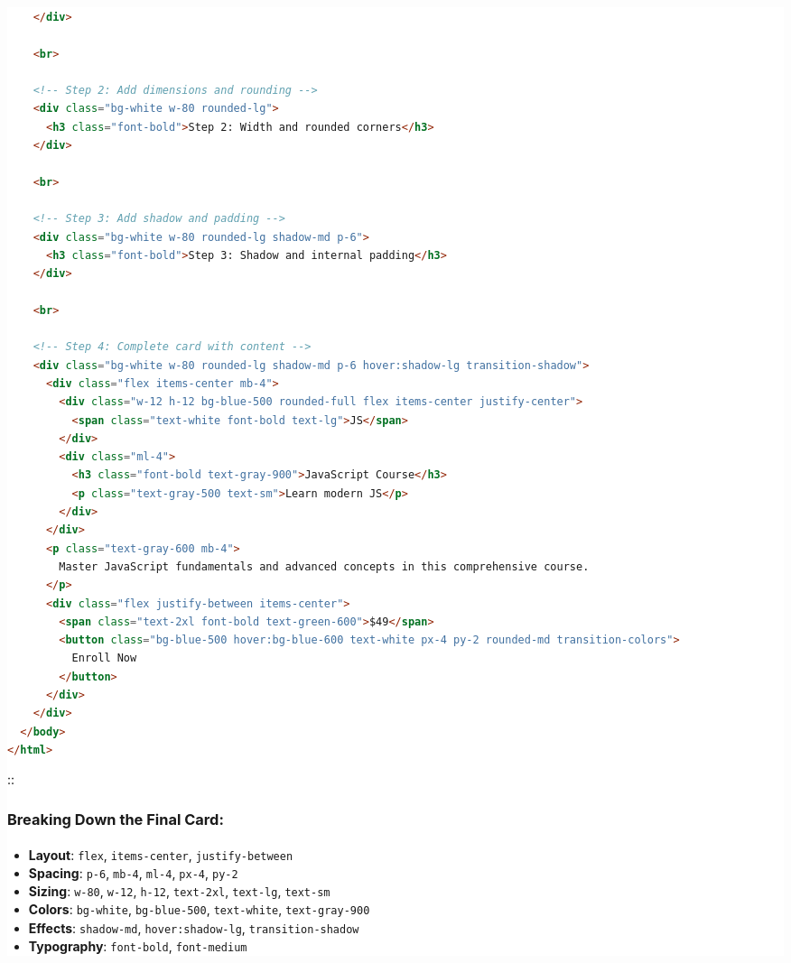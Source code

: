 ```html
    </div>

    <br>

    <!-- Step 2: Add dimensions and rounding -->
    <div class="bg-white w-80 rounded-lg">
      <h3 class="font-bold">Step 2: Width and rounded corners</h3>
    </div>

    <br>

    <!-- Step 3: Add shadow and padding -->
    <div class="bg-white w-80 rounded-lg shadow-md p-6">
      <h3 class="font-bold">Step 3: Shadow and internal padding</h3>
    </div>

    <br>

    <!-- Step 4: Complete card with content -->
    <div class="bg-white w-80 rounded-lg shadow-md p-6 hover:shadow-lg transition-shadow">
      <div class="flex items-center mb-4">
        <div class="w-12 h-12 bg-blue-500 rounded-full flex items-center justify-center">
          <span class="text-white font-bold text-lg">JS</span>
        </div>
        <div class="ml-4">
          <h3 class="font-bold text-gray-900">JavaScript Course</h3>
          <p class="text-gray-500 text-sm">Learn modern JS</p>
        </div>
      </div>
      <p class="text-gray-600 mb-4">
        Master JavaScript fundamentals and advanced concepts in this comprehensive course.
      </p>
      <div class="flex justify-between items-center">
        <span class="text-2xl font-bold text-green-600">$49</span>
        <button class="bg-blue-500 hover:bg-blue-600 text-white px-4 py-2 rounded-md transition-colors">
          Enroll Now
        </button>
      </div>
    </div>
  </body>
</html>
```

::

### Breaking Down the Final Card:

- **Layout**: `flex`, `items-center`, `justify-between`
- **Spacing**: `p-6`, `mb-4`, `ml-4`, `px-4`, `py-2`
- **Sizing**: `w-80`, `w-12`, `h-12`, `text-2xl`, `text-lg`, `text-sm`
- **Colors**: `bg-white`, `bg-blue-500`, `text-white`, `text-gray-900`
- **Effects**: `shadow-md`, `hover:shadow-lg`, `transition-shadow`
- **Typography**: `font-bold`, `font-medium`
